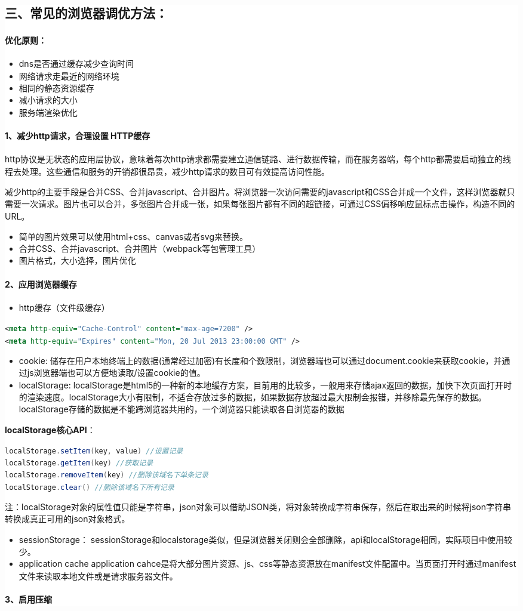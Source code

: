 ## 三、常见的浏览器调优方法：

#### 优化原则：

- dns是否通过缓存减少查询时间
- 网络请求走最近的网络环境
- 相同的静态资源缓存
- 减小请求的大小
- 服务端渲染优化

#### 1、减少http请求，合理设置 HTTP缓存

http协议是无状态的应用层协议，意味着每次http请求都需要建立通信链路、进行数据传输，而在服务器端，每个http都需要启动独立的线程去处理。这些通信和服务的开销都很昂贵，减少http请求的数目可有效提高访问性能。

减少http的主要手段是合并CSS、合并javascript、合并图片。将浏览器一次访问需要的javascript和CSS合并成一个文件，这样浏览器就只需要一次请求。图片也可以合并，多张图片合并成一张，如果每张图片都有不同的超链接，可通过CSS偏移响应鼠标点击操作，构造不同的URL。

- 简单的图片效果可以使用html+css、canvas或者svg来替换。
- 合并CSS、合并javascript、合并图片（webpack等包管理工具）
- 图片格式，大小选择，图片优化

#### 2、应用浏览器缓存

- http缓存（文件级缓存）



```xml
<meta http-equiv="Cache-Control" content="max-age=7200" />
<meta http-equiv="Expires" content="Mon, 20 Jul 2013 23:00:00 GMT" />
```

- cookie: 储存在用户本地终端上的数据(通常经过加密)有长度和个数限制，浏览器端也可以通过document.cookie来获取cookie，并通过js浏览器端也可以方便地读取/设置cookie的值。
- localStorage: localStorage是html5的一种新的本地缓存方案，目前用的比较多，一般用来存储ajax返回的数据，加快下次页面打开时的渲染速度。localStorage大小有限制，不适合存放过多的数据，如果数据存放超过最大限制会报错，并移除最先保存的数据。localStorage存储的数据是不能跨浏览器共用的，一个浏览器只能读取各自浏览器的数据

**localStorage核心API**：



```csharp
localStorage.setItem(key, value) //设置记录
localStorage.getItem(key) //获取记录
localStorage.removeItem(key) //删除该域名下单条记录
localStorage.clear() //删除该域名下所有记录
```

注：localStorage对象的属性值只能是字符串，json对象可以借助JSON类，将对象转换成字符串保存，然后在取出来的时候将json字符串转换成真正可用的json对象格式。

- sessionStorage：
   sessionStorage和localstorage类似，但是浏览器关闭则会全部删除，api和localStorage相同，实际项目中使用较少。
- application cache
   application cahce是将大部分图片资源、js、css等静态资源放在manifest文件配置中。当页面打开时通过manifest文件来读取本地文件或是请求服务器文件。

#### 3、启用压缩
